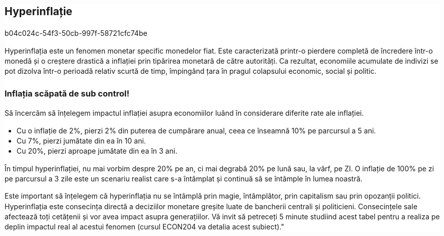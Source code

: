 ## Hyperinflație
<chapterId>b04c024c-54f3-50cb-997f-58721cfc74be</chapterId>

Hyperinflația este un fenomen monetar specific monedelor fiat. Este caracterizată printr-o pierdere completă de încredere într-o monedă și o creștere drastică a inflației prin tipărirea monetară de către autorități. Ca rezultat, economiile acumulate de indivizi se pot dizolva într-o perioadă relativ scurtă de timp, împingând țara în pragul colapsului economic, social și politic.

### Inflația scăpată de sub control!

Să încercăm să înțelegem impactul inflației asupra economiilor luând în considerare diferite rate ale inflației.

- Cu o inflație de 2%, pierzi 2% din puterea de cumpărare anual, ceea ce înseamnă 10% pe parcursul a 5 ani.
- Cu 7%, pierzi jumătate din ea în 10 ani.
- Cu 20%, pierzi aproape jumătate din ea în 3 ani.

În timpul hyperinflației, nu mai vorbim despre 20% pe an, ci mai degrabă 20% pe lună sau, la vârf, pe ZI. O inflație de 100% pe zi pe parcursul a 3 zile este un scenariu realist care s-a întâmplat și continuă să se întâmple în lumea noastră.

Este important să înțelegem că hyperinflația nu se întâmplă prin magie, întâmplător, prin capitalism sau prin opozanții politici. Hyperinflația este consecința directă a deciziilor monetare greșite luate de bancherii centrali și politicieni. Consecințele sale afectează toți cetățenii și vor avea impact asupra generațiilor. Vă invit să petreceți 5 minute studiind acest tabel pentru a realiza pe deplin impactul real al acestui fenomen (cursul ECON204 va detalia acest subiect)."
